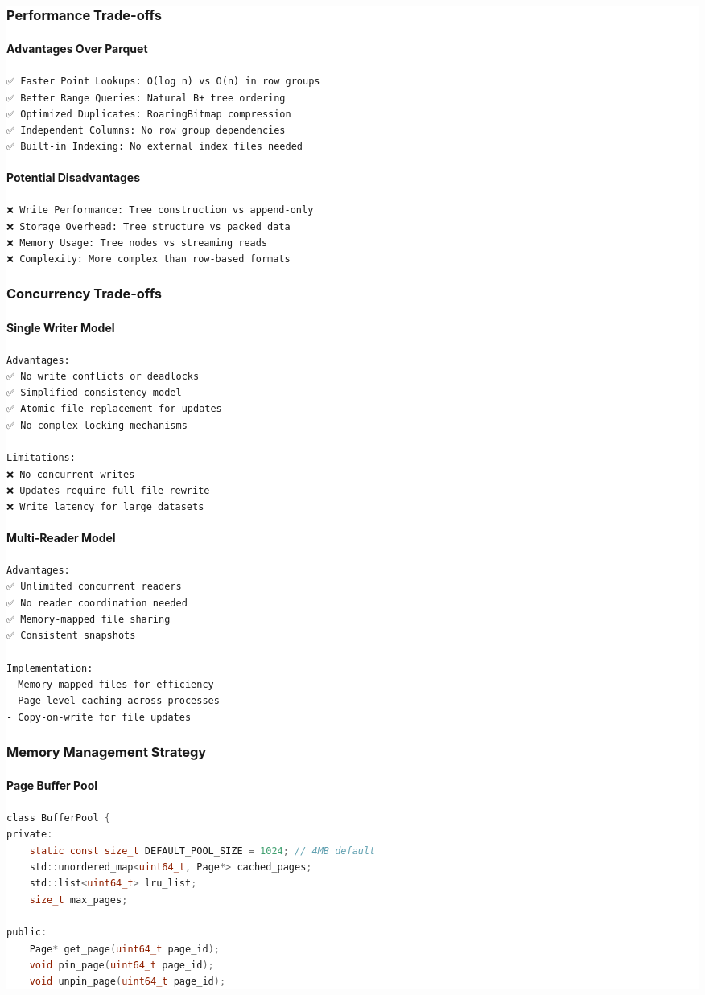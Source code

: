 ### Performance Trade-offs

#### Advantages Over Parquet
```
✅ Faster Point Lookups: O(log n) vs O(n) in row groups
✅ Better Range Queries: Natural B+ tree ordering
✅ Optimized Duplicates: RoaringBitmap compression
✅ Independent Columns: No row group dependencies
✅ Built-in Indexing: No external index files needed
```

#### Potential Disadvantages
```
❌ Write Performance: Tree construction vs append-only
❌ Storage Overhead: Tree structure vs packed data
❌ Memory Usage: Tree nodes vs streaming reads
❌ Complexity: More complex than row-based formats
```

### Concurrency Trade-offs

#### Single Writer Model
```
Advantages:
✅ No write conflicts or deadlocks
✅ Simplified consistency model
✅ Atomic file replacement for updates
✅ No complex locking mechanisms

Limitations:
❌ No concurrent writes
❌ Updates require full file rewrite
❌ Write latency for large datasets
```

#### Multi-Reader Model
```
Advantages:
✅ Unlimited concurrent readers
✅ No reader coordination needed
✅ Memory-mapped file sharing
✅ Consistent snapshots

Implementation:
- Memory-mapped files for efficiency
- Page-level caching across processes
- Copy-on-write for file updates
```

### Memory Management Strategy

#### Page Buffer Pool
```c
class BufferPool {
private:
    static const size_t DEFAULT_POOL_SIZE = 1024; // 4MB default
    std::unordered_map<uint64_t, Page*> cached_pages;
    std::list<uint64_t> lru_list;
    size_t max_pages;
    
public:
    Page* get_page(uint64_t page_id);
    void pin_page(uint64_t page_id);
    void unpin_page(uint64_t page_id);
```